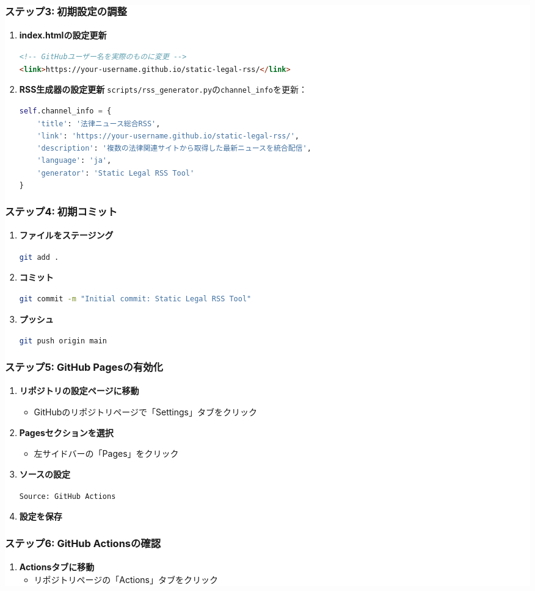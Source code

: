 ### ステップ3: 初期設定の調整

1. **index.htmlの設定更新**
   ```html
   <!-- GitHubユーザー名を実際のものに変更 -->
   <link>https://your-username.github.io/static-legal-rss/</link>
   ```

2. **RSS生成器の設定更新**
   `scripts/rss_generator.py`の`channel_info`を更新：
   ```python
   self.channel_info = {
       'title': '法律ニュース総合RSS',
       'link': 'https://your-username.github.io/static-legal-rss/',
       'description': '複数の法律関連サイトから取得した最新ニュースを統合配信',
       'language': 'ja',
       'generator': 'Static Legal RSS Tool'
   }
   ```

### ステップ4: 初期コミット

1. **ファイルをステージング**
   ```bash
   git add .
   ```

2. **コミット**
   ```bash
   git commit -m "Initial commit: Static Legal RSS Tool"
   ```

3. **プッシュ**
   ```bash
   git push origin main
   ```

### ステップ5: GitHub Pagesの有効化

1. **リポジトリの設定ページに移動**
   - GitHubのリポジトリページで「Settings」タブをクリック

2. **Pagesセクションを選択**
   - 左サイドバーの「Pages」をクリック

3. **ソースの設定**
   ```
   Source: GitHub Actions
   ```

4. **設定を保存**

### ステップ6: GitHub Actionsの確認

1. **Actionsタブに移動**
   - リポジトリページの「Actions」タブをクリック
